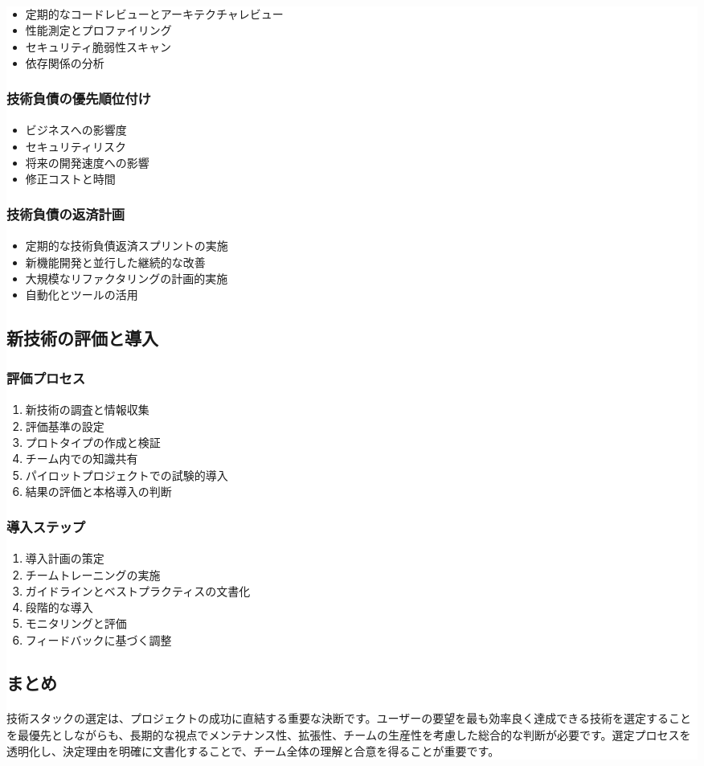 - 定期的なコードレビューとアーキテクチャレビュー
- 性能測定とプロファイリング
- セキュリティ脆弱性スキャン
- 依存関係の分析

### 技術負債の優先順位付け

- ビジネスへの影響度
- セキュリティリスク
- 将来の開発速度への影響
- 修正コストと時間

### 技術負債の返済計画

- 定期的な技術負債返済スプリントの実施
- 新機能開発と並行した継続的な改善
- 大規模なリファクタリングの計画的実施
- 自動化とツールの活用

## 新技術の評価と導入

### 評価プロセス

1. 新技術の調査と情報収集
2. 評価基準の設定
3. プロトタイプの作成と検証
4. チーム内での知識共有
5. パイロットプロジェクトでの試験的導入
6. 結果の評価と本格導入の判断

### 導入ステップ

1. 導入計画の策定
2. チームトレーニングの実施
3. ガイドラインとベストプラクティスの文書化
4. 段階的な導入
5. モニタリングと評価
6. フィードバックに基づく調整

## まとめ

技術スタックの選定は、プロジェクトの成功に直結する重要な決断です。ユーザーの要望を最も効率良く達成できる技術を選定することを最優先としながらも、長期的な視点でメンテナンス性、拡張性、チームの生産性を考慮した総合的な判断が必要です。選定プロセスを透明化し、決定理由を明確に文書化することで、チーム全体の理解と合意を得ることが重要です。
